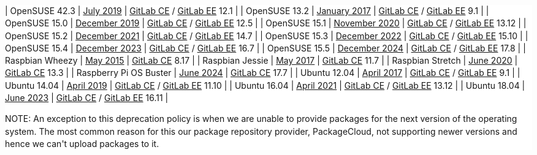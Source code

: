 | OpenSUSE 42.3    | [July 2019](https://en.opensuse.org/Lifetime#Discontinued_distributions)            | [GitLab CE](https://packages.gitlab.com/app/gitlab/gitlab-ce/search?q=gitlab-ce-12.1&dist=opensuse%2F42.3) / [GitLab EE](https://packages.gitlab.com/app/gitlab/gitlab-ee/search?q=gitlab-ee-12.1&dist=opensuse%2F42.3) 12.1 |
| OpenSUSE 13.2    | [January 2017](https://en.opensuse.org/Lifetime#Discontinued_distributions)         | [GitLab CE](https://packages.gitlab.com/app/gitlab/gitlab-ce/search?q=gitlab-ce-9.1&dist=opensuse%2F13.2) / [GitLab EE](https://packages.gitlab.com/app/gitlab/gitlab-ee/search?q=gitlab-ee-9.1&dist=opensuse%2F13.2) 9.1 |
| OpenSUSE 15.0    | [December 2019](https://en.opensuse.org/Lifetime#Discontinued_distributions)        | [GitLab CE](https://packages.gitlab.com/app/gitlab/gitlab-ce/search?q=gitlab-ce-12.5&dist=opensuse%2F15.0) / [GitLab EE](https://packages.gitlab.com/app/gitlab/gitlab-ee/search?q=gitlab-ee-12.5&dist=opensuse%2F15.0) 12.5 |
| OpenSUSE 15.1    | [November 2020](https://en.opensuse.org/Lifetime#Discontinued_distributions)        | [GitLab CE](https://packages.gitlab.com/app/gitlab/gitlab-ce/search?q=gitlab-ce-13.12&dist=opensuse%2F15.1) / [GitLab EE](https://packages.gitlab.com/app/gitlab/gitlab-ee/search?q=gitlab-ee-13.12&dist=opensuse%2F15.1) 13.12 |
| OpenSUSE 15.2    | [December 2021](https://en.opensuse.org/Lifetime#Discontinued_distributions)        | [GitLab CE](https://packages.gitlab.com/app/gitlab/gitlab-ce/search?q=gitlab-ce-14.7&dist=opensuse%2F15.2) / [GitLab EE](https://packages.gitlab.com/app/gitlab/gitlab-ee/search?q=gitlab-ee-14.7&dist=opensuse%2F15.2) 14.7 |
| OpenSUSE 15.3    | [December 2022](https://en.opensuse.org/Lifetime#Discontinued_distributions)        | [GitLab CE](https://packages.gitlab.com/app/gitlab/gitlab-ce/search?q=gitlab-ce-15.10&dist=opensuse%2F15.3) / [GitLab EE](https://packages.gitlab.com/app/gitlab/gitlab-ee/search?q=gitlab-ee-15.10&dist=opensuse%2F15.3) 15.10 |
| OpenSUSE 15.4    | [December 2023](https://en.opensuse.org/Lifetime#Discontinued_distributions)        | [GitLab CE](https://packages.gitlab.com/app/gitlab/gitlab-ce/search?q=gitlab-ce-16.7&dist=opensuse%2F15.4) / [GitLab EE](https://packages.gitlab.com/app/gitlab/gitlab-ee/search?q=gitlab-ee-16.7&dist=opensuse%2F15.4) 16.7 |
| OpenSUSE 15.5    | [December 2024](https://en.opensuse.org/Lifetime#Discontinued_distributions)        | [GitLab CE](https://packages.gitlab.com/app/gitlab/gitlab-ce/search?q=gitlab-ce-17.8&dist=opensuse%2F15.5) / [GitLab EE](https://packages.gitlab.com/app/gitlab/gitlab-ee/search?q=gitlab-ee-17.8&dist=opensuse%2F15.5) 17.8 |
| Raspbian Wheezy  | [May 2015](https://downloads.raspberrypi.org/raspbian/images/raspbian-2015-05-07/)  | [GitLab CE](https://packages.gitlab.com/app/gitlab/raspberry-pi2/search?q=gitlab-ce_8.17&dist=debian%2Fwheezy) 8.17 |
| Raspbian Jessie  | [May 2017](https://downloads.raspberrypi.org/raspbian/images/raspbian-2017-07-05/)  | [GitLab CE](https://packages.gitlab.com/app/gitlab/raspberry-pi2/search?q=gitlab-ce_11.7&dist=debian%2Fjessie) 11.7 |
| Raspbian Stretch | [June 2020](https://downloads.raspberrypi.org/raspbian/images/raspbian-2019-04-09/) | [GitLab CE](https://packages.gitlab.com/app/gitlab/raspberry-pi2/search?q=gitlab-ce_13.3&dist=raspbian%2Fstretch) 13.3 |
| Raspberry Pi OS Buster | [June 2024](https://www.debian.org/News/2024/20240615)                        | [GitLab CE](https://packages.gitlab.com/app/gitlab/raspberry-pi2/search?q=gitlab-ce_17.7&dist=raspbian%2Fbuster) 17.7 |
| Ubuntu 12.04     | [April 2017](https://ubuntu.com/info/release-end-of-life)                           | [GitLab CE](https://packages.gitlab.com/app/gitlab/gitlab-ce/search?q=gitlab-ce_9.1&dist=ubuntu%2Fprecise) / [GitLab EE](https://packages.gitlab.com/app/gitlab/gitlab-ee/search?q=gitlab-ee_9.1&dist=ubuntu%2Fprecise) 9.1 |
| Ubuntu 14.04     | [April 2019](https://ubuntu.com/info/release-end-of-life)                           | [GitLab CE](https://packages.gitlab.com/app/gitlab/gitlab-ce/search?q=gitlab-ce_11.10&dist=ubuntu%2Ftrusty) / [GitLab EE](https://packages.gitlab.com/app/gitlab/gitlab-ee/search?q=gitlab-ee_11.10&dist=ubuntu%2Ftrusty) 11.10 |
| Ubuntu 16.04     | [April 2021](https://ubuntu.com/info/release-end-of-life)                           | [GitLab CE](https://packages.gitlab.com/app/gitlab/gitlab-ce/search?q=gitlab-ce_13.12&dist=ubuntu%2Fxenial) / [GitLab EE](https://packages.gitlab.com/app/gitlab/gitlab-ee/search?q=gitlab-ee_13.12&dist=ubuntu%2Fxenial) 13.12 |
| Ubuntu 18.04     | [June 2023](https://ubuntu.com/info/release-end-of-life)                            | [GitLab CE](https://packages.gitlab.com/app/gitlab/gitlab-ce/search?q=gitlab-ce_16.11&dist=ubuntu%2Fbionic) / [GitLab EE](https://packages.gitlab.com/app/gitlab/gitlab-ee/search?q=ggitlab-ee_16.11&dist=ubuntu%2Fbionic) 16.11 |

NOTE:
An exception to this deprecation policy is when we are unable to provide
packages for the next version of the operating system. The most common reason
for this our package repository provider, PackageCloud, not supporting newer
versions and hence we can't upload packages to it.
